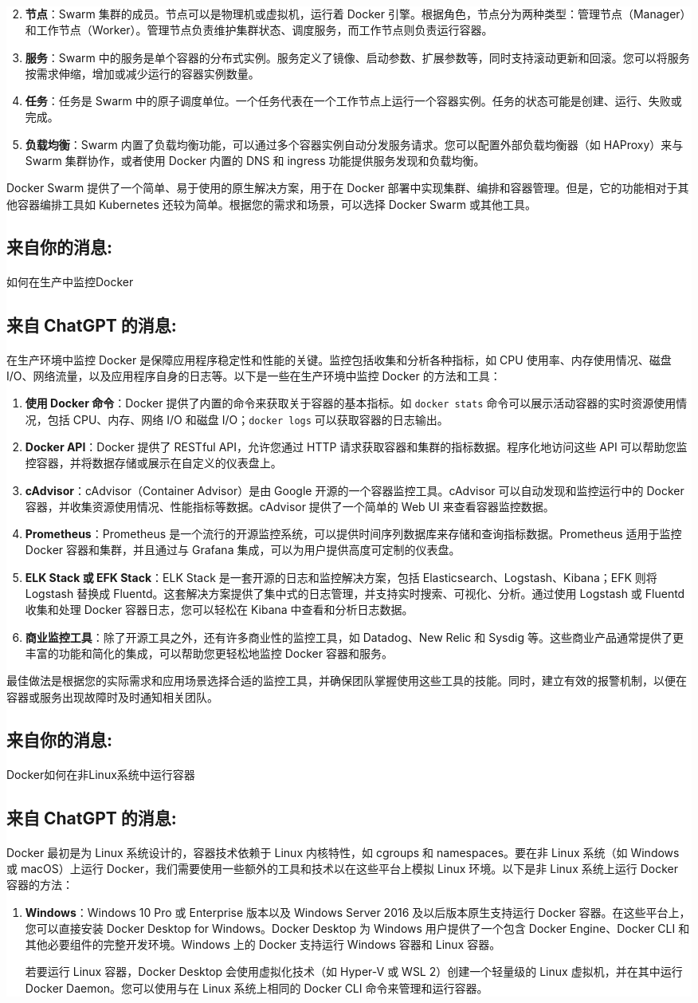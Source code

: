 2. **节点**：Swarm 集群的成员。节点可以是物理机或虚拟机，运行着 Docker 引擎。根据角色，节点分为两种类型：管理节点（Manager）和工作节点（Worker）。管理节点负责维护集群状态、调度服务，而工作节点则负责运行容器。

3. **服务**：Swarm 中的服务是单个容器的分布式实例。服务定义了镜像、启动参数、扩展参数等，同时支持滚动更新和回滚。您可以将服务按需求伸缩，增加或减少运行的容器实例数量。

4. **任务**：任务是 Swarm 中的原子调度单位。一个任务代表在一个工作节点上运行一个容器实例。任务的状态可能是创建、运行、失败或完成。

5. **负载均衡**：Swarm 内置了负载均衡功能，可以通过多个容器实例自动分发服务请求。您可以配置外部负载均衡器（如 HAProxy）来与 Swarm 集群协作，或者使用 Docker 内置的 DNS 和 ingress 功能提供服务发现和负载均衡。

Docker Swarm 提供了一个简单、易于使用的原生解决方案，用于在 Docker 部署中实现集群、编排和容器管理。但是，它的功能相对于其他容器编排工具如 Kubernetes 还较为简单。根据您的需求和场景，可以选择 Docker Swarm 或其他工具。

## 来自你的消息:
如何在生产中监控Docker

## 来自 ChatGPT 的消息:
在生产环境中监控 Docker 是保障应用程序稳定性和性能的关键。监控包括收集和分析各种指标，如 CPU 使用率、内存使用情况、磁盘 I/O、网络流量，以及应用程序自身的日志等。以下是一些在生产环境中监控 Docker 的方法和工具：

1. **使用 Docker 命令**：Docker 提供了内置的命令来获取关于容器的基本指标。如 `docker stats` 命令可以展示活动容器的实时资源使用情况，包括 CPU、内存、网络 I/O 和磁盘 I/O；`docker logs` 可以获取容器的日志输出。

2. **Docker API**：Docker 提供了 RESTful API，允许您通过 HTTP 请求获取容器和集群的指标数据。程序化地访问这些 API 可以帮助您监控容器，并将数据存储或展示在自定义的仪表盘上。

3. **cAdvisor**：cAdvisor（Container Advisor）是由 Google 开源的一个容器监控工具。cAdvisor 可以自动发现和监控运行中的 Docker 容器，并收集资源使用情况、性能指标等数据。cAdvisor 提供了一个简单的 Web UI 来查看容器监控数据。

4. **Prometheus**：Prometheus 是一个流行的开源监控系统，可以提供时间序列数据库来存储和查询指标数据。Prometheus 适用于监控 Docker 容器和集群，并且通过与 Grafana 集成，可以为用户提供高度可定制的仪表盘。

5. **ELK Stack 或 EFK Stack**：ELK Stack 是一套开源的日志和监控解决方案，包括 Elasticsearch、Logstash、Kibana；EFK 则将 Logstash 替换成 Fluentd。这套解决方案提供了集中式的日志管理，并支持实时搜索、可视化、分析。通过使用 Logstash 或 Fluentd 收集和处理 Docker 容器日志，您可以轻松在 Kibana 中查看和分析日志数据。

6. **商业监控工具**：除了开源工具之外，还有许多商业性的监控工具，如 Datadog、New Relic 和 Sysdig 等。这些商业产品通常提供了更丰富的功能和简化的集成，可以帮助您更轻松地监控 Docker 容器和服务。

最佳做法是根据您的实际需求和应用场景选择合适的监控工具，并确保团队掌握使用这些工具的技能。同时，建立有效的报警机制，以便在容器或服务出现故障时及时通知相关团队。

## 来自你的消息:
Docker如何在非Linux系统中运行容器

## 来自 ChatGPT 的消息:
Docker 最初是为 Linux 系统设计的，容器技术依赖于 Linux 内核特性，如 cgroups 和 namespaces。要在非 Linux 系统（如 Windows 或 macOS）上运行 Docker，我们需要使用一些额外的工具和技术以在这些平台上模拟 Linux 环境。以下是非 Linux 系统上运行 Docker 容器的方法：

1. **Windows**：Windows 10 Pro 或 Enterprise 版本以及 Windows Server 2016 及以后版本原生支持运行 Docker 容器。在这些平台上，您可以直接安装 Docker Desktop for Windows。Docker Desktop 为 Windows 用户提供了一个包含 Docker Engine、Docker CLI 和其他必要组件的完整开发环境。Windows 上的 Docker 支持运行 Windows 容器和 Linux 容器。

   若要运行 Linux 容器，Docker Desktop 会使用虚拟化技术（如 Hyper-V 或 WSL 2）创建一个轻量级的 Linux 虚拟机，并在其中运行 Docker Daemon。您可以使用与在 Linux 系统上相同的 Docker CLI 命令来管理和运行容器。
